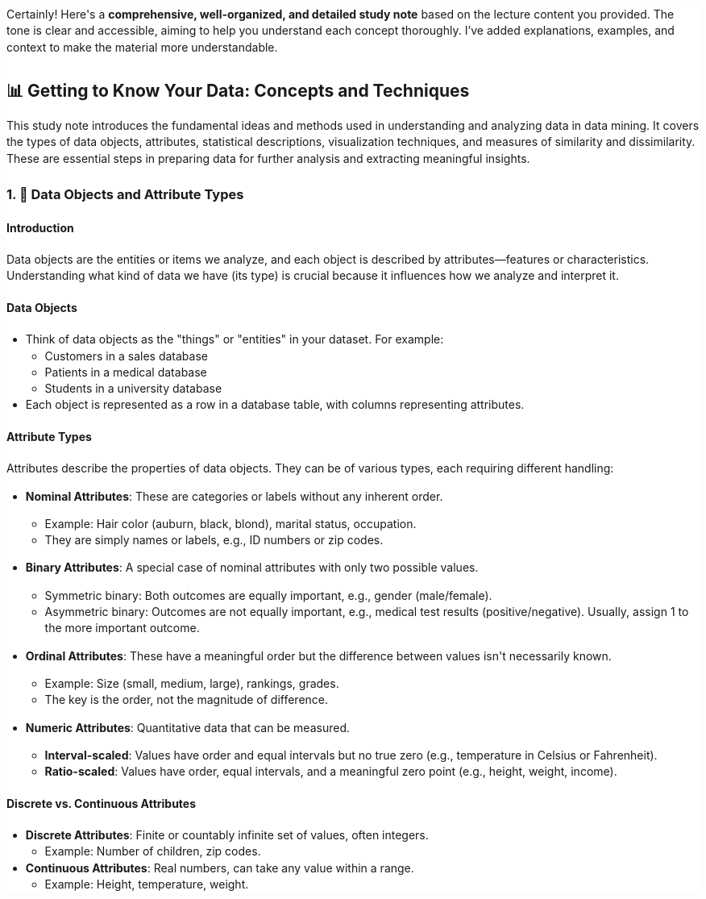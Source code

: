 Certainly! Here's a **comprehensive, well-organized, and detailed study note** based on the lecture content you provided. The tone is clear and accessible, aiming to help you understand each concept thoroughly. I’ve added explanations, examples, and context to make the material more understandable.



## 📊 **Getting to Know Your Data: Concepts and Techniques**

This study note introduces the fundamental ideas and methods used in understanding and analyzing data in data mining. It covers the types of data objects, attributes, statistical descriptions, visualization techniques, and measures of similarity and dissimilarity. These are essential steps in preparing data for further analysis and extracting meaningful insights.



### 1. 🧩 **Data Objects and Attribute Types**

#### Introduction
Data objects are the entities or items we analyze, and each object is described by attributes—features or characteristics. Understanding what kind of data we have (its type) is crucial because it influences how we analyze and interpret it.

#### Data Objects
- Think of data objects as the "things" or "entities" in your dataset. For example:
  - Customers in a sales database
  - Patients in a medical database
  - Students in a university database
- Each object is represented as a row in a database table, with columns representing attributes.

#### Attribute Types
Attributes describe the properties of data objects. They can be of various types, each requiring different handling:

- **Nominal Attributes**: These are categories or labels without any inherent order.
  - Example: Hair color (auburn, black, blond), marital status, occupation.
  - They are simply names or labels, e.g., ID numbers or zip codes.
  
- **Binary Attributes**: A special case of nominal attributes with only two possible values.
  - Symmetric binary: Both outcomes are equally important, e.g., gender (male/female).
  - Asymmetric binary: Outcomes are not equally important, e.g., medical test results (positive/negative). Usually, assign 1 to the more important outcome.

- **Ordinal Attributes**: These have a meaningful order but the difference between values isn't necessarily known.
  - Example: Size (small, medium, large), rankings, grades.
  - The key is the order, not the magnitude of difference.

- **Numeric Attributes**: Quantitative data that can be measured.
  - **Interval-scaled**: Values have order and equal intervals but no true zero (e.g., temperature in Celsius or Fahrenheit).
  - **Ratio-scaled**: Values have order, equal intervals, and a meaningful zero point (e.g., height, weight, income).

#### Discrete vs. Continuous Attributes
- **Discrete Attributes**: Finite or countably infinite set of values, often integers.
  - Example: Number of children, zip codes.
- **Continuous Attributes**: Real numbers, can take any value within a range.
  - Example: Height, temperature, weight.
